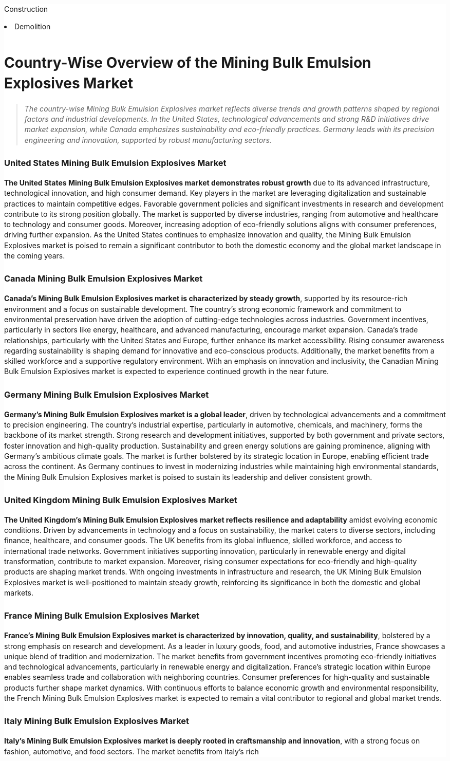 Construction</li><li> Demolition</li></ul><h1><span class="">Country-Wise Overview of the Mining Bulk Emulsion Explosives Market<br /></span></h1><blockquote><p><em><span class="">The country-wise Mining Bulk Emulsion Explosives market reflects diverse trends and growth patterns shaped by regional factors and industrial developments. In the United States, technological advancements and strong R&amp;D initiatives drive market expansion, while Canada emphasizes sustainability and eco-friendly practices. Germany leads with its precision engineering and innovation, supported by robust manufacturing sectors.</span></em></p></blockquote><h3><strong>United States Mining Bulk Emulsion Explosives Market</strong></h3><p><strong>The United States Mining Bulk Emulsion Explosives market demonstrates robust growth</strong> due to its advanced infrastructure, technological innovation, and high consumer demand. Key players in the market are leveraging digitalization and sustainable practices to maintain competitive edges. Favorable government policies and significant investments in research and development contribute to its strong position globally. The market is supported by diverse industries, ranging from automotive and healthcare to technology and consumer goods. Moreover, increasing adoption of eco-friendly solutions aligns with consumer preferences, driving further expansion. As the United States continues to emphasize innovation and quality, the Mining Bulk Emulsion Explosives market is poised to remain a significant contributor to both the domestic economy and the global market landscape in the coming years.</p><h3><strong>Canada Mining Bulk Emulsion Explosives Market</strong></h3><p><strong>Canada&rsquo;s Mining Bulk Emulsion Explosives market is characterized by steady growth</strong>, supported by its resource-rich environment and a focus on sustainable development. The country&rsquo;s strong economic framework and commitment to environmental preservation have driven the adoption of cutting-edge technologies across industries. Government incentives, particularly in sectors like energy, healthcare, and advanced manufacturing, encourage market expansion. Canada&rsquo;s trade relationships, particularly with the United States and Europe, further enhance its market accessibility. Rising consumer awareness regarding sustainability is shaping demand for innovative and eco-conscious products. Additionally, the market benefits from a skilled workforce and a supportive regulatory environment. With an emphasis on innovation and inclusivity, the Canadian Mining Bulk Emulsion Explosives market is expected to experience continued growth in the near future.</p><h3><strong>Germany Mining Bulk Emulsion Explosives Market</strong></h3><p><strong>Germany&rsquo;s Mining Bulk Emulsion Explosives market is a global leader</strong>, driven by technological advancements and a commitment to precision engineering. The country&rsquo;s industrial expertise, particularly in automotive, chemicals, and machinery, forms the backbone of its market strength. Strong research and development initiatives, supported by both government and private sectors, foster innovation and high-quality production. Sustainability and green energy solutions are gaining prominence, aligning with Germany&rsquo;s ambitious climate goals. The market is further bolstered by its strategic location in Europe, enabling efficient trade across the continent. As Germany continues to invest in modernizing industries while maintaining high environmental standards, the Mining Bulk Emulsion Explosives market is poised to sustain its leadership and deliver consistent growth.</p><h3><strong>United Kingdom Mining Bulk Emulsion Explosives Market</strong></h3><p><strong>The United Kingdom&rsquo;s Mining Bulk Emulsion Explosives market reflects resilience and adaptability</strong> amidst evolving economic conditions. Driven by advancements in technology and a focus on sustainability, the market caters to diverse sectors, including finance, healthcare, and consumer goods. The UK benefits from its global influence, skilled workforce, and access to international trade networks. Government initiatives supporting innovation, particularly in renewable energy and digital transformation, contribute to market expansion. Moreover, rising consumer expectations for eco-friendly and high-quality products are shaping market trends. With ongoing investments in infrastructure and research, the UK Mining Bulk Emulsion Explosives market is well-positioned to maintain steady growth, reinforcing its significance in both the domestic and global markets.</p><h3><strong>France Mining Bulk Emulsion Explosives Market</strong></h3><p><strong>France&rsquo;s Mining Bulk Emulsion Explosives market is characterized by innovation, quality, and sustainability</strong>, bolstered by a strong emphasis on research and development. As a leader in luxury goods, food, and automotive industries, France showcases a unique blend of tradition and modernization. The market benefits from government incentives promoting eco-friendly initiatives and technological advancements, particularly in renewable energy and digitalization. France&rsquo;s strategic location within Europe enables seamless trade and collaboration with neighboring countries. Consumer preferences for high-quality and sustainable products further shape market dynamics. With continuous efforts to balance economic growth and environmental responsibility, the French Mining Bulk Emulsion Explosives market is expected to remain a vital contributor to regional and global market trends.</p><h3><strong>Italy Mining Bulk Emulsion Explosives Market</strong></h3><p><strong>Italy&rsquo;s Mining Bulk Emulsion Explosives market is deeply rooted in craftsmanship and innovation</strong>, with a strong focus on fashion, automotive, and food sectors. The market benefits from Italy&rsquo;s rich